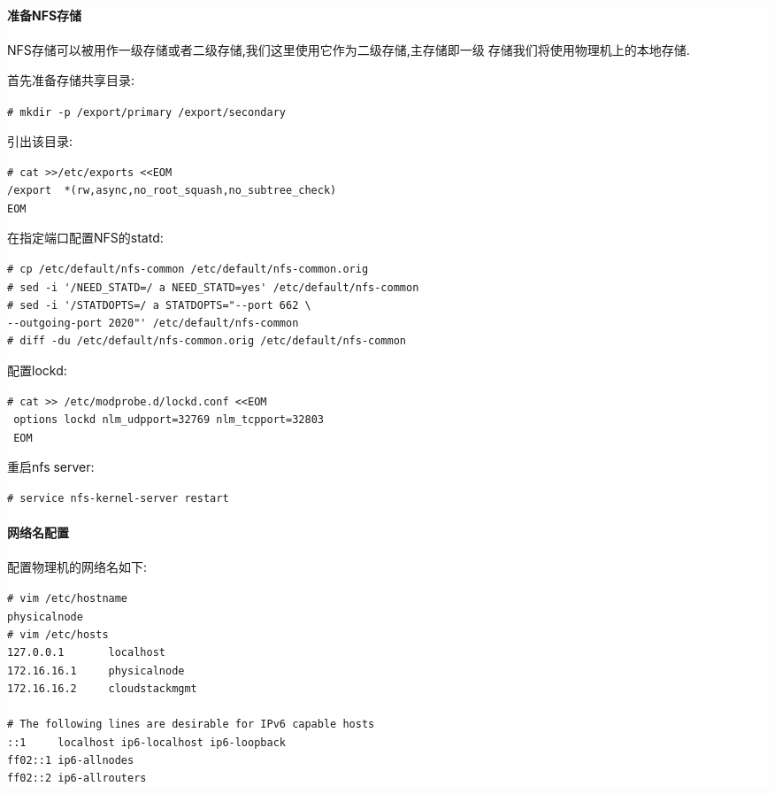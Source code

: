 #### 准备NFS存储
NFS存储可以被用作一级存储或者二级存储,我们这里使用它作为二级存储,主存储即一级
存储我们将使用物理机上的本地存储.    

首先准备存储共享目录:    

```
# mkdir -p /export/primary /export/secondary
```
引出该目录:    

```
# cat >>/etc/exports <<EOM
/export  *(rw,async,no_root_squash,no_subtree_check)
EOM
```
在指定端口配置NFS的statd:    

```
# cp /etc/default/nfs-common /etc/default/nfs-common.orig
# sed -i '/NEED_STATD=/ a NEED_STATD=yes' /etc/default/nfs-common
# sed -i '/STATDOPTS=/ a STATDOPTS="--port 662 \
--outgoing-port 2020"' /etc/default/nfs-common
# diff -du /etc/default/nfs-common.orig /etc/default/nfs-common
```
配置lockd:    

```
# cat >> /etc/modprobe.d/lockd.conf <<EOM
 options lockd nlm_udpport=32769 nlm_tcpport=32803
 EOM
```

重启nfs server:   

```
# service nfs-kernel-server restart
```

#### 网络名配置
配置物理机的网络名如下:   

```
# vim /etc/hostname
physicalnode
# vim /etc/hosts
127.0.0.1       localhost
172.16.16.1     physicalnode
172.16.16.2     cloudstackmgmt

# The following lines are desirable for IPv6 capable hosts
::1     localhost ip6-localhost ip6-loopback
ff02::1 ip6-allnodes
ff02::2 ip6-allrouters

```
